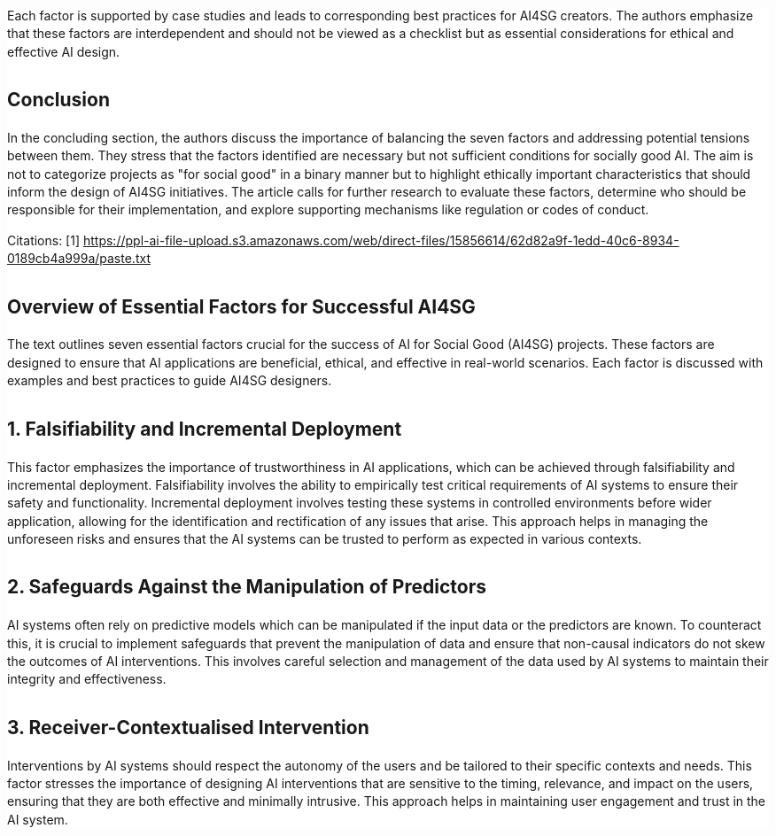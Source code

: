 Each factor is supported by case studies and leads to corresponding best practices for AI4SG creators. The authors emphasize that these factors are interdependent and should not be viewed as a checklist but as essential considerations for ethical and effective AI design.

## Conclusion

In the concluding section, the authors discuss the importance of balancing the seven factors and addressing potential tensions between them. They stress that the factors identified are necessary but not sufficient conditions for socially good AI. The aim is not to categorize projects as "for social good" in a binary manner but to highlight ethically important characteristics that should inform the design of AI4SG initiatives. The article calls for further research to evaluate these factors, determine who should be responsible for their implementation, and explore supporting mechanisms like regulation or codes of conduct.

Citations:
[1] https://ppl-ai-file-upload.s3.amazonaws.com/web/direct-files/15856614/62d82a9f-1edd-40c6-8934-0189cb4a999a/paste.txt

## Overview of Essential Factors for Successful AI4SG

The text outlines seven essential factors crucial for the success of AI for Social Good (AI4SG) projects. These factors are designed to ensure that AI applications are beneficial, ethical, and effective in real-world scenarios. Each factor is discussed with examples and best practices to guide AI4SG designers.

## 1. Falsifiability and Incremental Deployment

This factor emphasizes the importance of trustworthiness in AI applications, which can be achieved through falsifiability and incremental deployment. Falsifiability involves the ability to empirically test critical requirements of AI systems to ensure their safety and functionality. Incremental deployment involves testing these systems in controlled environments before wider application, allowing for the identification and rectification of any issues that arise. This approach helps in managing the unforeseen risks and ensures that the AI systems can be trusted to perform as expected in various contexts.

## 2. Safeguards Against the Manipulation of Predictors

AI systems often rely on predictive models which can be manipulated if the input data or the predictors are known. To counteract this, it is crucial to implement safeguards that prevent the manipulation of data and ensure that non-causal indicators do not skew the outcomes of AI interventions. This involves careful selection and management of the data used by AI systems to maintain their integrity and effectiveness.

## 3. Receiver-Contextualised Intervention

Interventions by AI systems should respect the autonomy of the users and be tailored to their specific contexts and needs. This factor stresses the importance of designing AI interventions that are sensitive to the timing, relevance, and impact on the users, ensuring that they are both effective and minimally intrusive. This approach helps in maintaining user engagement and trust in the AI system.
